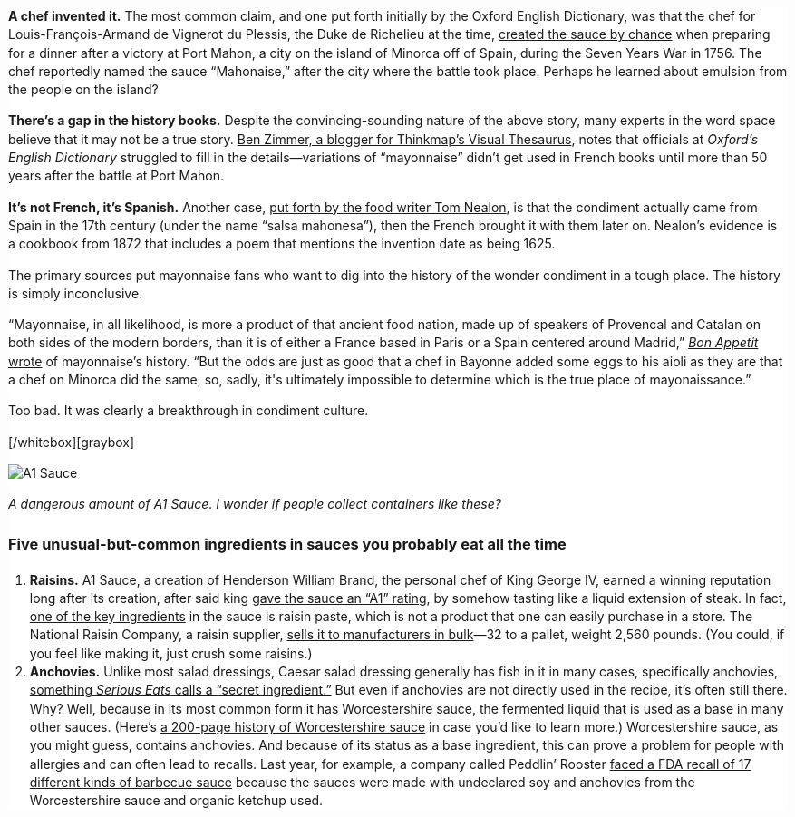 **A chef invented it.** The most common claim, and one put forth initially by the Oxford English Dictionary, was that the chef for Louis-François-Armand de Vignerot du Plessis, the Duke de Richelieu at the time, [created the sauce by chance](https://www.thenibble.com/reviews/main/condiments/mayonnaise/mayonnaise-history.asp) when preparing for a dinner after a victory at Port Mahon, a city on the island of Minorca off of Spain, during the Seven Years War in 1756. The chef reportedly named the sauce “Mahonaise,” after the city where the battle took place. Perhaps he learned about emulsion from the people on the island?

**There’s a gap in the history books.** Despite the convincing-sounding nature of the above story, many experts in the word space believe that it may not be a true story. [Ben Zimmer, a blogger for Thinkmap’s Visual Thesaurus](https://www.visualthesaurus.com/cm/wordroutes/hold-the-mayo/), notes that officials at *Oxford’s English Dictionary* struggled to fill in the details—variations of “mayonnaise” didn’t get used in French books until more than 50 years after the battle at Port Mahon.

**It’s not French, it’s Spanish.** Another case, [put forth by the food writer Tom Nealon](http://hilobrow.com/2010/02/23/salsa-mahonesa-and-the-seven-years-war/), is that the condiment actually came from Spain in the 17th century (under the name “salsa mahonesa”), then the French brought it with them later on. Nealon’s evidence is a cookbook from 1872 that includes a poem that mentions the invention date as being 1625.

The primary sources put mayonnaise fans who want to dig into the history of the wonder condiment in a tough place. The history is simply inconclusive.

“Mayonnaise, in all likelihood, is more a product of that ancient food nation, made up of speakers of Provencal and Catalan on both sides of the modern borders, than it is of either a France based in Paris or a Spain centered around Madrid,” [*Bon Appetit* wrote](https://www.bonappetit.com/test-kitchen/ingredients/article/on-the-etymology-of-the-word-mayonnaise) of mayonnaise’s history.  “But the odds are just as good that a chef in Bayonne added some eggs to his aioli as they are that a chef on Minorca did the same, so, sadly, it's ultimately impossible to determine which is the true place of mayonaissance.”

Too bad. It was clearly a breakthrough in condiment culture.

[/whitebox][graybox]

![A1 Sauce](https://tedium.imgix.net/2017/12/1214_condiments.jpg)

*A dangerous amount of A1 Sauce. I wonder if people collect containers like these?*

### Five unusual-but-common ingredients in sauces you probably eat all the time

1. **Raisins.** A1 Sauce, a creation of Henderson William Brand, the personal chef of King George IV, earned a winning reputation long after its creation, after said king [gave the sauce an “A1” rating](https://www.flickr.com/photos/studioz7/35460363571), by somehow tasting like a liquid extension of steak. In fact, [one of the key ingredients](http://www.kraftrecipes.com/products/a1-original-steak-sauce-16.aspx) in the sauce is raisin paste, which is not a product that one can easily purchase in a store. The National Raisin Company, a raisin supplier, [sells it to manufacturers in bulk](http://www.nationalraisin.com/product/raisin-paste/)—32 to a pallet, weight 2,560 pounds. (You could, if you feel like making it, just crush some raisins.)
2. **Anchovies.** Unlike most salad dressings, Caesar salad dressing generally has fish in it in many cases, specifically anchovies, [something *Serious Eats* calls a “secret ingredient.”](http://www.seriouseats.com/recipes/2009/11/the-secret-ingredient-anchovy-green-caesar-salad-recipe.html) But even if anchovies are not directly used in the recipe, it’s often still there. Why? Well, because in its most common form it has Worcestershire sauce, the fermented liquid that is used as a base in many other sauces. (Here’s [a 200-page history of Worcestershire sauce](http://www.soyinfocenter.com/pdf/152/Worc.pdf) in case you’d like to learn more.) Worcestershire sauce, as you might guess, contains anchovies. And because of its status as a base ingredient, this can prove a problem for people with allergies and can often lead to recalls. Last year, for example, a company called Peddlin’ Rooster [faced a FDA recall of 17 different kinds of barbecue sauce](https://www.fda.gov/Safety/Recalls/ucm481230.htm) because the sauces were made with undeclared soy and anchovies from the Worcestershire sauce and organic ketchup used.